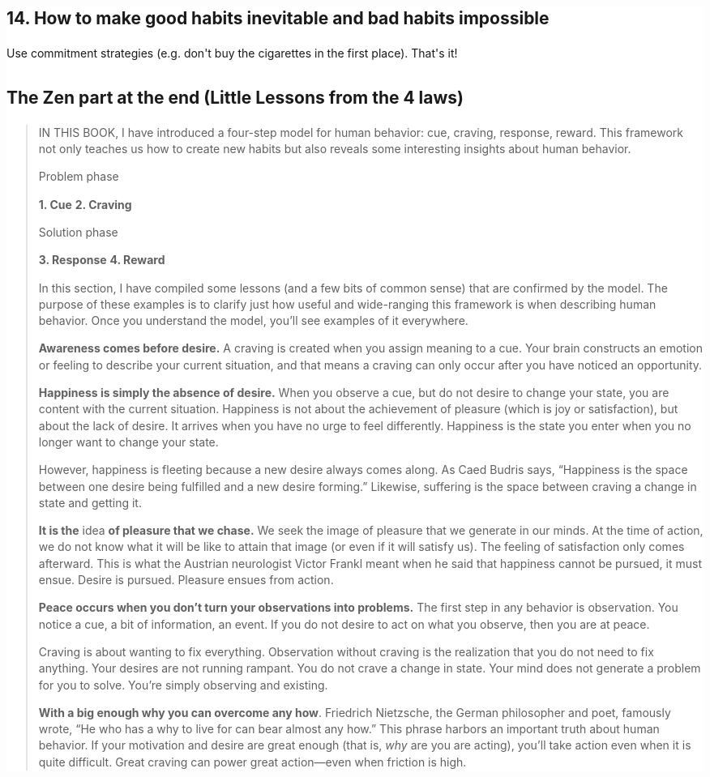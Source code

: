 ## 14. How to make good habits inevitable and bad habits impossible

Use commitment strategies (e.g. don't buy the cigarettes in the first place). That's it!


## The Zen part at the end (Little Lessons from the 4 laws)

> IN THIS BOOK, I have introduced a four-step model for human behavior: cue, craving, response, reward. This framework not only teaches us how to create new habits but also reveals some interesting insights about human behavior.
> 
> Problem phase
> 
> **1. Cue**
> **2. Craving**
> 
> Solution phase
> 
> **3. Response**
> **4. Reward**
> 
> In this section, I have compiled some lessons (and a few bits of common sense) that are confirmed by the model. The purpose of these examples is to clarify just how useful and wide-ranging this framework is when describing human behavior. Once you understand the model, you’ll see examples of it everywhere.
> 
> **Awareness comes before desire.** A craving is created when you assign meaning to a cue. Your brain constructs an emotion or feeling to describe your current situation, and that means a craving can only occur after you have noticed an opportunity.
> 
> **Happiness is simply the absence of desire.** When you observe a cue, but do not desire to change your state, you are content with the current situation. Happiness is not about the achievement of pleasure (which is joy or satisfaction), but about the lack of desire. It arrives when you have no urge to feel differently. Happiness is the state you enter when you no longer want to change your state.
> 
> However, happiness is fleeting because a new desire always comes along. As Caed Budris says, “Happiness is the space between one desire being fulfilled and a new desire forming.” Likewise, suffering is the space between craving a change in state and getting it.
> 
> **It is the** idea **of pleasure that we chase.** We seek the image of pleasure that we generate in our minds. At the time of action, we do not know what it will be like to attain that image (or even if it will satisfy us). The feeling of satisfaction only comes afterward. This is what the Austrian neurologist Victor Frankl meant when he said that happiness cannot be pursued, it must ensue. Desire is pursued. Pleasure ensues from action.
> 
> **Peace occurs when you don’t turn your observations into problems.** The first step in any behavior is observation. You notice a cue, a bit of information, an event. If you do not desire to act on what you observe, then you are at peace.
> 
> Craving is about wanting to fix everything. Observation without craving is the realization that you do not need to fix anything. Your desires are not running rampant. You do not crave a change in state. Your mind does not generate a problem for you to solve. You’re simply observing and existing.
> 
> **With a big enough why you can overcome any how**. Friedrich Nietzsche, the German philosopher and poet, famously wrote, “He who has a why to live for can bear almost any how.” This phrase harbors an important truth about human behavior. If your motivation and desire are great enough (that is, _why_ are you are acting), you’ll take action even when it is quite difficult. Great craving can power great action—even when friction is high.
> 